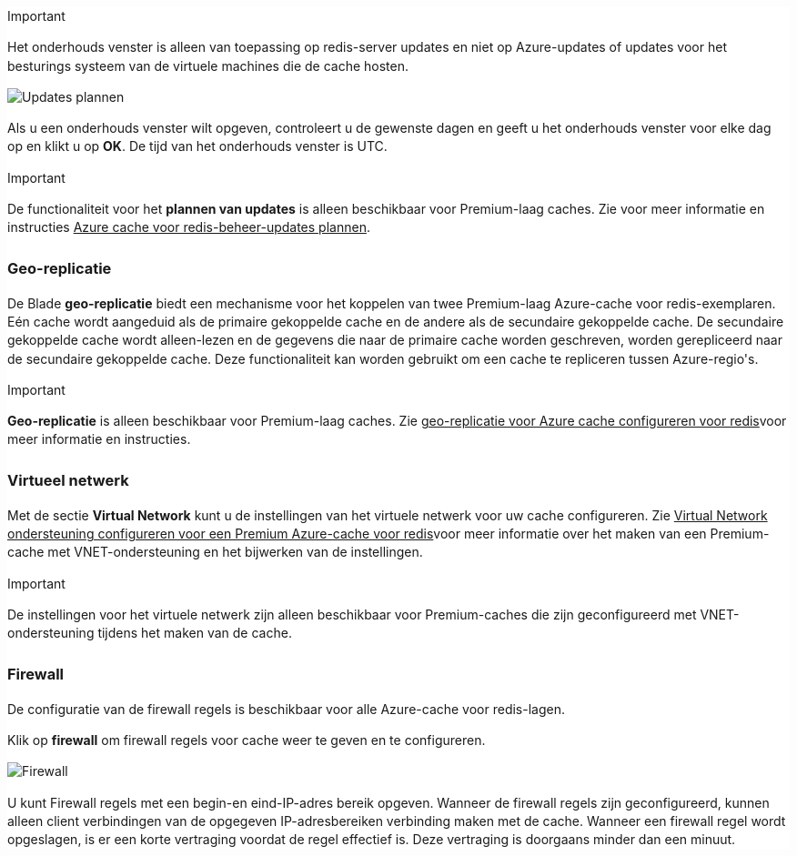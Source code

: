 > [!IMPORTANT]
> Het onderhouds venster is alleen van toepassing op redis-server updates en niet op Azure-updates of updates voor het besturings systeem van de virtuele machines die de cache hosten.
> 
> 

![Updates plannen](./media/cache-configure/redis-schedule-updates.png)

Als u een onderhouds venster wilt opgeven, controleert u de gewenste dagen en geeft u het onderhouds venster voor elke dag op en klikt u op **OK**. De tijd van het onderhouds venster is UTC.

> [!IMPORTANT]
> De functionaliteit voor het **plannen van updates** is alleen beschikbaar voor Premium-laag caches. Zie voor meer informatie en instructies [Azure cache voor redis-beheer-updates plannen](cache-administration.md#schedule-updates).
> 
> 

### <a name="geo-replication"></a>Geo-replicatie

De Blade **geo-replicatie** biedt een mechanisme voor het koppelen van twee Premium-laag Azure-cache voor redis-exemplaren. Eén cache wordt aangeduid als de primaire gekoppelde cache en de andere als de secundaire gekoppelde cache. De secundaire gekoppelde cache wordt alleen-lezen en de gegevens die naar de primaire cache worden geschreven, worden gerepliceerd naar de secundaire gekoppelde cache. Deze functionaliteit kan worden gebruikt om een cache te repliceren tussen Azure-regio's.

> [!IMPORTANT]
> **Geo-replicatie** is alleen beschikbaar voor Premium-laag caches. Zie [geo-replicatie voor Azure cache configureren voor redis](cache-how-to-geo-replication.md)voor meer informatie en instructies.
> 
> 

### <a name="virtual-network"></a>Virtueel netwerk
Met de sectie **Virtual Network** kunt u de instellingen van het virtuele netwerk voor uw cache configureren. Zie [Virtual Network ondersteuning configureren voor een Premium Azure-cache voor redis](cache-how-to-premium-vnet.md)voor meer informatie over het maken van een Premium-cache met VNET-ondersteuning en het bijwerken van de instellingen.

> [!IMPORTANT]
> De instellingen voor het virtuele netwerk zijn alleen beschikbaar voor Premium-caches die zijn geconfigureerd met VNET-ondersteuning tijdens het maken van de cache. 
> 
> 

### <a name="firewall"></a>Firewall

De configuratie van de firewall regels is beschikbaar voor alle Azure-cache voor redis-lagen.

Klik op **firewall** om firewall regels voor cache weer te geven en te configureren.

![Firewall](./media/cache-configure/redis-firewall-rules.png)

U kunt Firewall regels met een begin-en eind-IP-adres bereik opgeven. Wanneer de firewall regels zijn geconfigureerd, kunnen alleen client verbindingen van de opgegeven IP-adresbereiken verbinding maken met de cache. Wanneer een firewall regel wordt opgeslagen, is er een korte vertraging voordat de regel effectief is. Deze vertraging is doorgaans minder dan een minuut.
